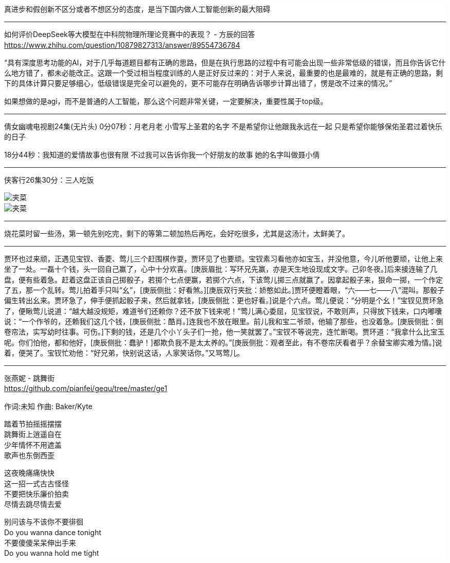 真进步和假创新不区分或者不想区分的态度，是当下国内做人工智能创新的最大阻碍

---------
如何评价DeepSeek等大模型在中科院物理所理论竞赛中的表现？ - 方辰的回答 <br>
https://www.zhihu.com/question/10879827313/answer/89554736784

“具有深度思考功能的AI，对于几乎每道题目都有正确的思路，但是在执行思路的过程中有可能会出现一些非常低级的错误，而且你告诉它什么地方错了，都未必能改正。这跟一个受过相当程度训练的人是正好反过来的：对于人来说，最重要的也是最难的，就是有正确的思路，剩下的具体计算只要足够细心，低级错误是完全可以避免的，更不可能存在明确告诉哪步计算出错了，愣是改不过来的情况。”

如果想做的是agi，而不是普通的人工智能，那么这个问题非常关键，一定要解决，重要性属于top级。

-----
倩女幽魂电视剧24集(无片头) 0分07秒：月老月老 小雪写上圣君的名字 不是希望你让他跟我永远在一起 只是希望你能够保佑圣君过着快乐的日子 

18分44秒：我知道的爱情故事也很有限 不过我可以告诉你我一个好朋友的故事 她的名字叫做聂小倩

-------
侠客行26集30分：三人吃饭

![夹菜](../pic/sub2/jiacai.JPG)<br>
![夹菜](../pic/sub2/jiacai2.JPG)<br>

-------
烧花菜时留一些汤，第一顿先别吃完，剩下的等第二顿加热后再吃，会好吃很多，尤其是这汤汁，太鲜美了。

-------
贾环也过来顽，正遇见宝钗、香菱、莺儿三个赶围棋作耍，贾环见了也要顽。宝钗素习看他亦如宝玉，并没他意，今儿听他要顽，让他上来坐了一处。一磊十个钱，头一回自己赢了，心中十分欢喜。[庚辰眉批：写环兄先赢，亦是天生地设现成文字。己卯冬夜。]后来接连输了几盘，便有些着急。赶着这盘正该自己掷骰子，若掷个七点便赢，若掷个六点，下该莺儿掷三点就赢了。因拿起骰子来，狠命一掷，一个作定了五，那一个乱转。莺儿拍着手只叫“幺”，[庚辰侧批：好看煞。][庚辰双行夹批：娇憨如此。]贾环便瞪着眼，“六——七——八”混叫。那骰子偏生转出幺来。贾环急了，伸手便抓起骰子来，然后就拿钱，[庚辰侧批：更也好看。]说是个六点。莺儿便说：“分明是个幺！”宝钗见贾环急了，便瞅莺儿说道：“越大越没规矩，难道爷们还赖你？还不放下钱来呢！”莺儿满心委屈，见宝钗说，不敢则声，只得放下钱来，口内嘟囔说：“一个作爷的，还赖我们这几个钱，[庚辰侧批：酷肖。]连我也不放在眼里。前儿我和宝二爷顽，他输了那些，也没着急。[庚辰侧批：倒卷帘法，实写幼时往事。可伤。]下剩的钱，还是几个小丫头子们一抢，他一笑就罢了。”宝钗不等说完，连忙断喝。贾环道：“我拿什么比宝玉呢。你们怕他，都和他好，[庚辰侧批：蠢驴！]都欺负我不是太太养的。”[庚辰侧批：观者至此，有不卷帘厌看者乎？余替宝卿实难为情。]说着，便哭了。宝钗忙劝他：“好兄弟，快别说这话，人家笑话你。”又骂莺儿。

-------
张燕妮 - 跳舞街<br>
https://github.com/pianfei/gequ/tree/master/ge1

作词:未知 作曲: Baker/Kyte

踏着节拍摇摇摆摆<br>
跳舞街上逍遥自在<br>
少年情怀不用遮盖<br>
歌声也东倒西歪<br>

这夜晚痛痛快快<br>
这一招一式古古怪怪<br>
不要把快乐廉价拍卖<br>
尽情去跳尽情去爱<br>

别问该与不该你不要徘徊<br>
Do you wanna dance tonight<br>
不要傻傻呆呆伸出手来<br>
Do you wanna hold me tight<br>
